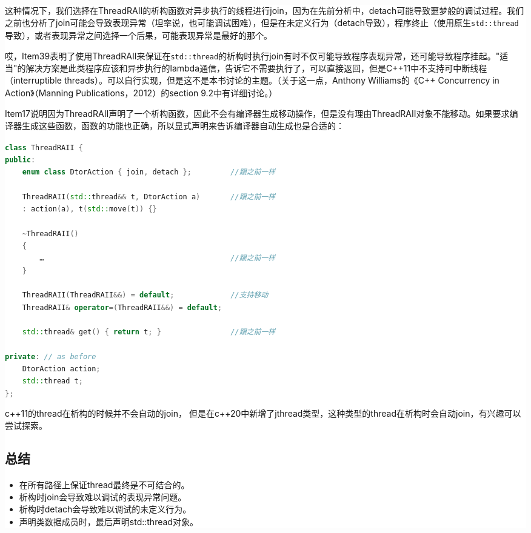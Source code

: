 这种情况下，我们选择在ThreadRAII的析构函数对异步执行的线程进行join，因为在先前分析中，detach可能导致噩梦般的调试过程。我们之前也分析了join可能会导致表现异常（坦率说，也可能调试困难），但是在未定义行为（detach导致），程序终止（使用原生```std::thread```导致），或者表现异常之间选择一个后果，可能表现异常是最好的那个。

哎，Item39表明了使用ThreadRAII来保证在```std::thread```的析构时执行join有时不仅可能导致程序表现异常，还可能导致程序挂起。"适当"的解决方案是此类程序应该和异步执行的lambda通信，告诉它不需要执行了，可以直接返回，但是C++11中不支持可中断线程（interruptible threads）。可以自行实现，但是这不是本书讨论的主题。（关于这一点，Anthony Williams的《C++ Concurrency in Action》（Manning Publications，2012）的section 9.2中有详细讨论。）

Item17说明因为ThreadRAII声明了一个析构函数，因此不会有编译器生成移动操作，但是没有理由ThreadRAII对象不能移动。如果要求编译器生成这些函数，函数的功能也正确，所以显式声明来告诉编译器自动生成也是合适的：

```cpp
class ThreadRAII {
public:
    enum class DtorAction { join, detach };         //跟之前一样

    ThreadRAII(std::thread&& t, DtorAction a)       //跟之前一样
    : action(a), t(std::move(t)) {}

    ~ThreadRAII()
    {
        …                                           //跟之前一样
    }

    ThreadRAII(ThreadRAII&&) = default;             //支持移动
    ThreadRAII& operator=(ThreadRAII&&) = default;

    std::thread& get() { return t; }                //跟之前一样

private: // as before
    DtorAction action;
    std::thread t;
};
```

c++11的thread在析构的时候并不会自动的join， 但是在c++20中新增了jthread类型，这种类型的thread在析构时会自动join，有兴趣可以尝试探索。

## 总结

- 在所有路径上保证thread最终是不可结合的。
- 析构时join会导致难以调试的表现异常问题。
- 析构时detach会导致难以调试的未定义行为。
- 声明类数据成员时，最后声明std::thread对象。